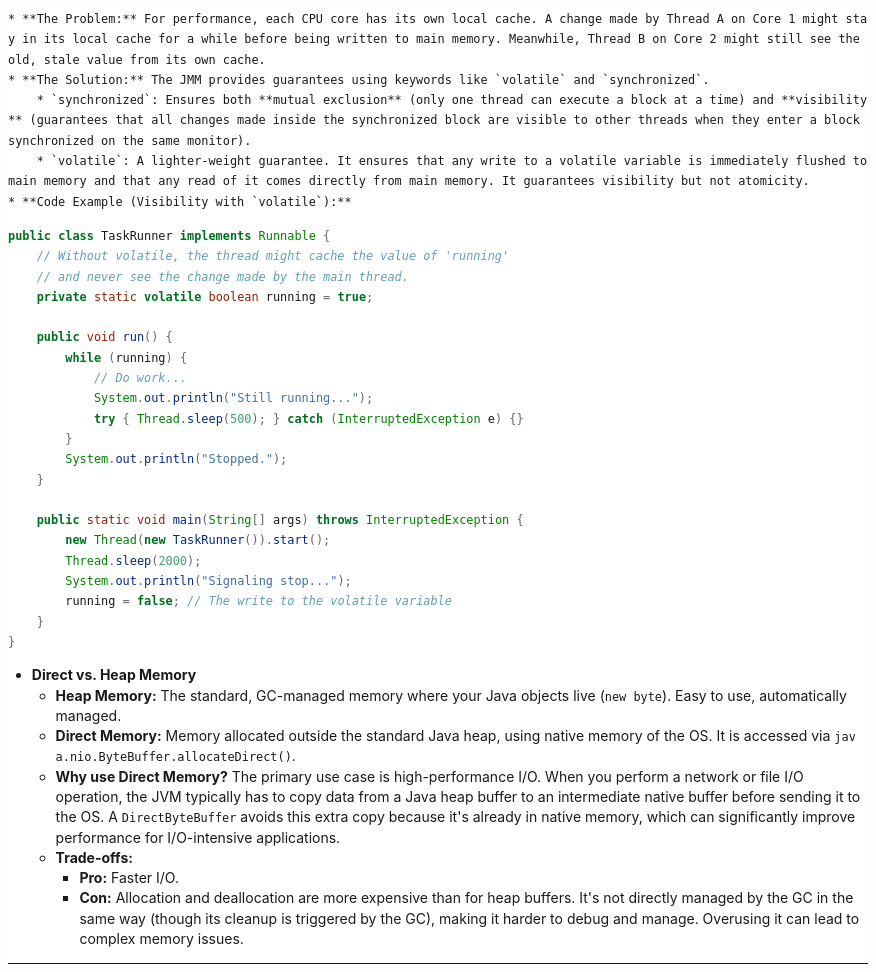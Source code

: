     * **The Problem:** For performance, each CPU core has its own local cache. A change made by Thread A on Core 1 might stay in its local cache for a while before being written to main memory. Meanwhile, Thread B on Core 2 might still see the old, stale value from its own cache.
    * **The Solution:** The JMM provides guarantees using keywords like `volatile` and `synchronized`.
        * `synchronized`: Ensures both **mutual exclusion** (only one thread can execute a block at a time) and **visibility** (guarantees that all changes made inside the synchronized block are visible to other threads when they enter a block synchronized on the same monitor).
        * `volatile`: A lighter-weight guarantee. It ensures that any write to a volatile variable is immediately flushed to main memory and that any read of it comes directly from main memory. It guarantees visibility but not atomicity.
    * **Code Example (Visibility with `volatile`):**

```java
public class TaskRunner implements Runnable {
    // Without volatile, the thread might cache the value of 'running'
    // and never see the change made by the main thread.
    private static volatile boolean running = true;

    public void run() {
        while (running) {
            // Do work...
            System.out.println("Still running...");
            try { Thread.sleep(500); } catch (InterruptedException e) {}
        }
        System.out.println("Stopped.");
    }

    public static void main(String[] args) throws InterruptedException {
        new Thread(new TaskRunner()).start();
        Thread.sleep(2000);
        System.out.println("Signaling stop...");
        running = false; // The write to the volatile variable
    }
}
```

* **Direct vs. Heap Memory**
    * **Heap Memory:** The standard, GC-managed memory where your Java objects live (`new byte`). Easy to use, automatically managed.
    * **Direct Memory:** Memory allocated outside the standard Java heap, using native memory of the OS. It is accessed via `java.nio.ByteBuffer.allocateDirect()`.
    * **Why use Direct Memory?** The primary use case is high-performance I/O. When you perform a network or file I/O operation, the JVM typically has to copy data from a Java heap buffer to an intermediate native buffer before sending it to the OS. A `DirectByteBuffer` avoids this extra copy because it's already in native memory, which can significantly improve performance for I/O-intensive applications.
    * **Trade-offs:**
        * **Pro:** Faster I/O.
        * **Con:** Allocation and deallocation are more expensive than for heap buffers. It's not directly managed by the GC in the same way (though its cleanup is triggered by the GC), making it harder to debug and manage. Overusing it can lead to complex memory issues.

***
